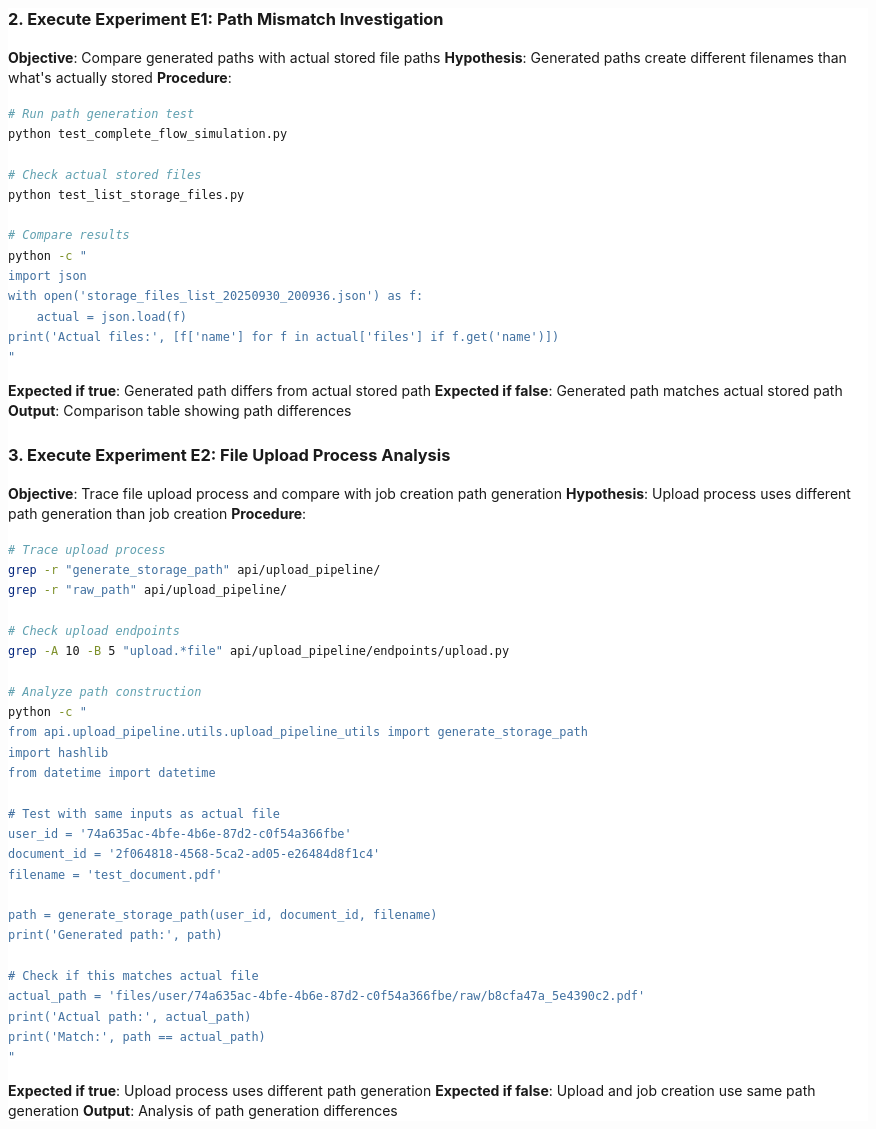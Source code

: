 ### 2. Execute Experiment E1: Path Mismatch Investigation
**Objective**: Compare generated paths with actual stored file paths
**Hypothesis**: Generated paths create different filenames than what's actually stored
**Procedure**:
```bash
# Run path generation test
python test_complete_flow_simulation.py

# Check actual stored files
python test_list_storage_files.py

# Compare results
python -c "
import json
with open('storage_files_list_20250930_200936.json') as f:
    actual = json.load(f)
print('Actual files:', [f['name'] for f in actual['files'] if f.get('name')])
"
```
**Expected if true**: Generated path differs from actual stored path
**Expected if false**: Generated path matches actual stored path
**Output**: Comparison table showing path differences

### 3. Execute Experiment E2: File Upload Process Analysis
**Objective**: Trace file upload process and compare with job creation path generation
**Hypothesis**: Upload process uses different path generation than job creation
**Procedure**:
```bash
# Trace upload process
grep -r "generate_storage_path" api/upload_pipeline/
grep -r "raw_path" api/upload_pipeline/

# Check upload endpoints
grep -A 10 -B 5 "upload.*file" api/upload_pipeline/endpoints/upload.py

# Analyze path construction
python -c "
from api.upload_pipeline.utils.upload_pipeline_utils import generate_storage_path
import hashlib
from datetime import datetime

# Test with same inputs as actual file
user_id = '74a635ac-4bfe-4b6e-87d2-c0f54a366fbe'
document_id = '2f064818-4568-5ca2-ad05-e26484d8f1c4'
filename = 'test_document.pdf'

path = generate_storage_path(user_id, document_id, filename)
print('Generated path:', path)

# Check if this matches actual file
actual_path = 'files/user/74a635ac-4bfe-4b6e-87d2-c0f54a366fbe/raw/b8cfa47a_5e4390c2.pdf'
print('Actual path:', actual_path)
print('Match:', path == actual_path)
"
```
**Expected if true**: Upload process uses different path generation
**Expected if false**: Upload and job creation use same path generation
**Output**: Analysis of path generation differences
